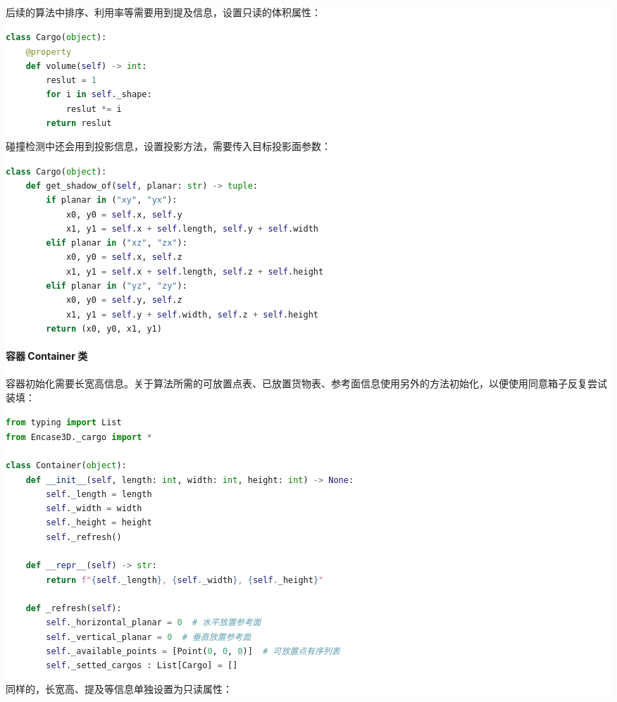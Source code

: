 后续的算法中排序、利用率等需要用到提及信息，设置只读的体积属性：

```python
class Cargo(object):
    @property
    def volume(self) -> int:
        reslut = 1
        for i in self._shape:
            reslut *= i
        return reslut
```

碰撞检测中还会用到投影信息，设置投影方法，需要传入目标投影面参数：

```python
class Cargo(object):
    def get_shadow_of(self, planar: str) -> tuple:
        if planar in ("xy", "yx"):
            x0, y0 = self.x, self.y
            x1, y1 = self.x + self.length, self.y + self.width
        elif planar in ("xz", "zx"):
            x0, y0 = self.x, self.z
            x1, y1 = self.x + self.length, self.z + self.height
        elif planar in ("yz", "zy"):
            x0, y0 = self.y, self.z
            x1, y1 = self.y + self.width, self.z + self.height
        return (x0, y0, x1, y1)
```

#### 容器 Container 类

容器初始化需要长宽高信息。关于算法所需的可放置点表、已放置货物表、参考面信息使用另外的方法初始化，以便使用同意箱子反复尝试装填：

```python
from typing import List
from Encase3D._cargo import *

class Container(object):
    def __init__(self, length: int, width: int, height: int) -> None:
        self._length = length
        self._width = width
        self._height = height
        self._refresh()

    def __repr__(self) -> str:
        return f"{self._length}, {self._width}, {self._height}"

    def _refresh(self):
        self._horizontal_planar = 0  # 水平放置参考面
        self._vertical_planar = 0  # 垂直放置参考面
        self._available_points = [Point(0, 0, 0)]  # 可放置点有序列表
        self._setted_cargos : List[Cargo] = []
```

同样的，长宽高、提及等信息单独设置为只读属性：
